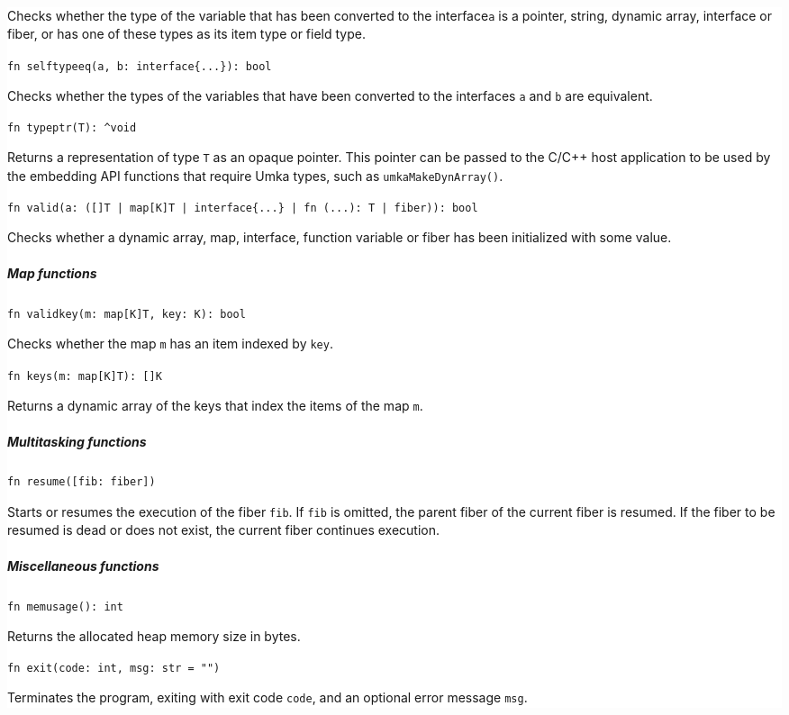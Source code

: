 Checks whether the type of the variable that has been converted to the interface`a` is a pointer, string, dynamic array, interface or fiber, or has one of these types as its item type or field type.

```
fn selftypeeq(a, b: interface{...}): bool
```

Checks whether the types of the variables that have been converted to the interfaces `a`  and `b` are equivalent.

```
fn typeptr(T): ^void
```

Returns a representation of type `T` as an opaque pointer. This pointer can be passed to the C/C++ host application to be used by the embedding API functions that require Umka types, such as `umkaMakeDynArray()`. 

```
fn valid(a: ([]T | map[K]T | interface{...} | fn (...): T | fiber)): bool
```

Checks whether a dynamic array, map, interface, function variable or fiber has been initialized with some value.

##### Map functions

```
fn validkey(m: map[K]T, key: K): bool
```

Checks whether the map `m` has an item indexed by `key`.

```
fn keys(m: map[K]T): []K
```

Returns a dynamic array of the keys that index the items of the map `m`.

##### Multitasking functions

```
fn resume([fib: fiber])
```

Starts or resumes the execution of the fiber `fib`. If `fib` is omitted, the parent fiber of the current fiber is resumed. If the fiber to be resumed is dead or does not exist, the current fiber continues execution.

##### Miscellaneous functions

```
fn memusage(): int
```

Returns the allocated heap memory size in bytes.

```
fn exit(code: int, msg: str = "")
```

Terminates the program, exiting with exit code `code`, and an optional error message `msg`.
